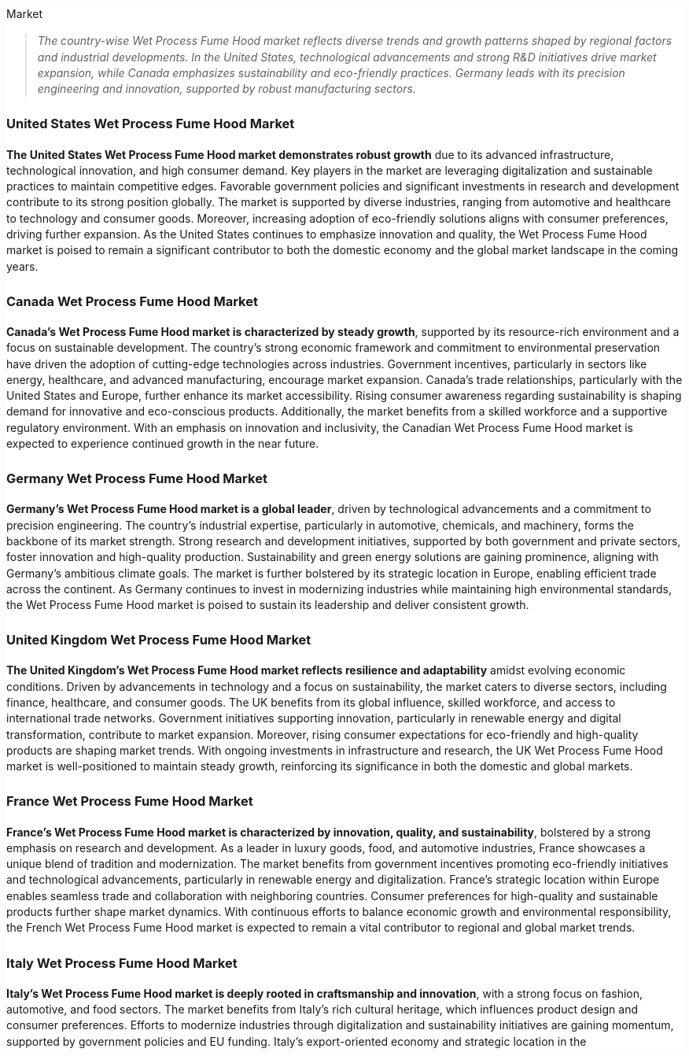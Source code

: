 Market<br /></span></h1><blockquote><p><em><span class="">The country-wise Wet Process Fume Hood market reflects diverse trends and growth patterns shaped by regional factors and industrial developments. In the United States, technological advancements and strong R&amp;D initiatives drive market expansion, while Canada emphasizes sustainability and eco-friendly practices. Germany leads with its precision engineering and innovation, supported by robust manufacturing sectors.</span></em></p></blockquote><h3><strong>United States Wet Process Fume Hood Market</strong></h3><p><strong>The United States Wet Process Fume Hood market demonstrates robust growth</strong> due to its advanced infrastructure, technological innovation, and high consumer demand. Key players in the market are leveraging digitalization and sustainable practices to maintain competitive edges. Favorable government policies and significant investments in research and development contribute to its strong position globally. The market is supported by diverse industries, ranging from automotive and healthcare to technology and consumer goods. Moreover, increasing adoption of eco-friendly solutions aligns with consumer preferences, driving further expansion. As the United States continues to emphasize innovation and quality, the Wet Process Fume Hood market is poised to remain a significant contributor to both the domestic economy and the global market landscape in the coming years.</p><h3><strong>Canada Wet Process Fume Hood Market</strong></h3><p><strong>Canada&rsquo;s Wet Process Fume Hood market is characterized by steady growth</strong>, supported by its resource-rich environment and a focus on sustainable development. The country&rsquo;s strong economic framework and commitment to environmental preservation have driven the adoption of cutting-edge technologies across industries. Government incentives, particularly in sectors like energy, healthcare, and advanced manufacturing, encourage market expansion. Canada&rsquo;s trade relationships, particularly with the United States and Europe, further enhance its market accessibility. Rising consumer awareness regarding sustainability is shaping demand for innovative and eco-conscious products. Additionally, the market benefits from a skilled workforce and a supportive regulatory environment. With an emphasis on innovation and inclusivity, the Canadian Wet Process Fume Hood market is expected to experience continued growth in the near future.</p><h3><strong>Germany Wet Process Fume Hood Market</strong></h3><p><strong>Germany&rsquo;s Wet Process Fume Hood market is a global leader</strong>, driven by technological advancements and a commitment to precision engineering. The country&rsquo;s industrial expertise, particularly in automotive, chemicals, and machinery, forms the backbone of its market strength. Strong research and development initiatives, supported by both government and private sectors, foster innovation and high-quality production. Sustainability and green energy solutions are gaining prominence, aligning with Germany&rsquo;s ambitious climate goals. The market is further bolstered by its strategic location in Europe, enabling efficient trade across the continent. As Germany continues to invest in modernizing industries while maintaining high environmental standards, the Wet Process Fume Hood market is poised to sustain its leadership and deliver consistent growth.</p><h3><strong>United Kingdom Wet Process Fume Hood Market</strong></h3><p><strong>The United Kingdom&rsquo;s Wet Process Fume Hood market reflects resilience and adaptability</strong> amidst evolving economic conditions. Driven by advancements in technology and a focus on sustainability, the market caters to diverse sectors, including finance, healthcare, and consumer goods. The UK benefits from its global influence, skilled workforce, and access to international trade networks. Government initiatives supporting innovation, particularly in renewable energy and digital transformation, contribute to market expansion. Moreover, rising consumer expectations for eco-friendly and high-quality products are shaping market trends. With ongoing investments in infrastructure and research, the UK Wet Process Fume Hood market is well-positioned to maintain steady growth, reinforcing its significance in both the domestic and global markets.</p><h3><strong>France Wet Process Fume Hood Market</strong></h3><p><strong>France&rsquo;s Wet Process Fume Hood market is characterized by innovation, quality, and sustainability</strong>, bolstered by a strong emphasis on research and development. As a leader in luxury goods, food, and automotive industries, France showcases a unique blend of tradition and modernization. The market benefits from government incentives promoting eco-friendly initiatives and technological advancements, particularly in renewable energy and digitalization. France&rsquo;s strategic location within Europe enables seamless trade and collaboration with neighboring countries. Consumer preferences for high-quality and sustainable products further shape market dynamics. With continuous efforts to balance economic growth and environmental responsibility, the French Wet Process Fume Hood market is expected to remain a vital contributor to regional and global market trends.</p><h3><strong>Italy Wet Process Fume Hood Market</strong></h3><p><strong>Italy&rsquo;s Wet Process Fume Hood market is deeply rooted in craftsmanship and innovation</strong>, with a strong focus on fashion, automotive, and food sectors. The market benefits from Italy&rsquo;s rich cultural heritage, which influences product design and consumer preferences. Efforts to modernize industries through digitalization and sustainability initiatives are gaining momentum, supported by government policies and EU funding. Italy&rsquo;s export-oriented economy and strategic location in the